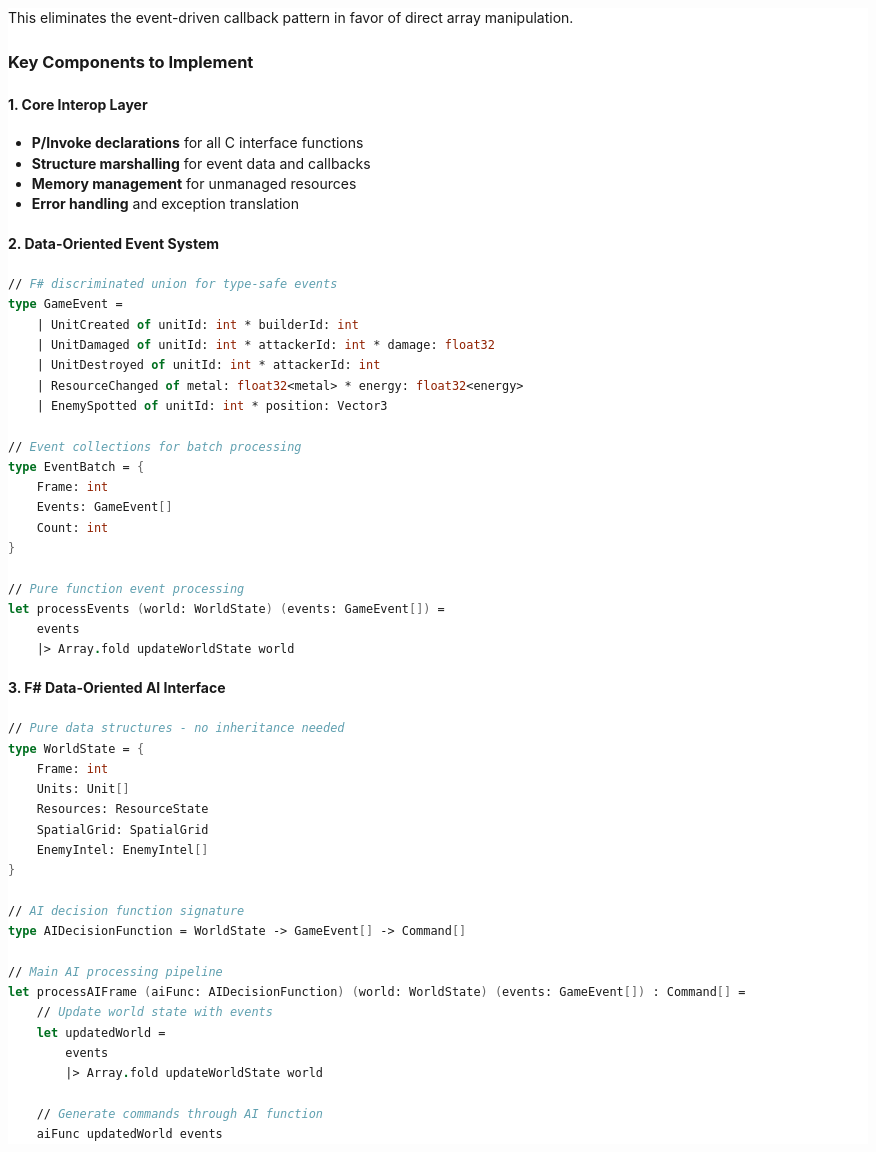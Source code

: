 This eliminates the event-driven callback pattern in favor of direct array manipulation.

### Key Components to Implement

#### 1. Core Interop Layer
- **P/Invoke declarations** for all C interface functions
- **Structure marshalling** for event data and callbacks
- **Memory management** for unmanaged resources
- **Error handling** and exception translation

#### 2. Data-Oriented Event System
```fsharp
// F# discriminated union for type-safe events
type GameEvent =
    | UnitCreated of unitId: int * builderId: int
    | UnitDamaged of unitId: int * attackerId: int * damage: float32
    | UnitDestroyed of unitId: int * attackerId: int
    | ResourceChanged of metal: float32<metal> * energy: float32<energy>
    | EnemySpotted of unitId: int * position: Vector3

// Event collections for batch processing
type EventBatch = {
    Frame: int
    Events: GameEvent[]
    Count: int
}

// Pure function event processing
let processEvents (world: WorldState) (events: GameEvent[]) =
    events
    |> Array.fold updateWorldState world
```

#### 3. F# Data-Oriented AI Interface
```fsharp
// Pure data structures - no inheritance needed
type WorldState = {
    Frame: int
    Units: Unit[]
    Resources: ResourceState
    SpatialGrid: SpatialGrid
    EnemyIntel: EnemyIntel[]
}

// AI decision function signature
type AIDecisionFunction = WorldState -> GameEvent[] -> Command[]

// Main AI processing pipeline
let processAIFrame (aiFunc: AIDecisionFunction) (world: WorldState) (events: GameEvent[]) : Command[] =
    // Update world state with events
    let updatedWorld = 
        events 
        |> Array.fold updateWorldState world
    
    // Generate commands through AI function
    aiFunc updatedWorld events
```
